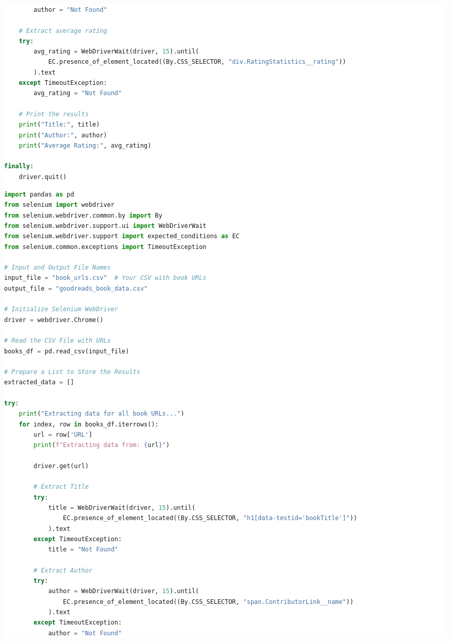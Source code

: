 ```python
        author = "Not Found"

    # Extract average rating
    try:
        avg_rating = WebDriverWait(driver, 15).until(
            EC.presence_of_element_located((By.CSS_SELECTOR, "div.RatingStatistics__rating"))
        ).text
    except TimeoutException:
        avg_rating = "Not Found"

    # Print the results
    print("Title:", title)
    print("Author:", author)
    print("Average Rating:", avg_rating)

finally:
    driver.quit()
```


```python
import pandas as pd
from selenium import webdriver
from selenium.webdriver.common.by import By
from selenium.webdriver.support.ui import WebDriverWait
from selenium.webdriver.support import expected_conditions as EC
from selenium.common.exceptions import TimeoutException

# Input and Output File Names
input_file = "book_urls.csv"  # Your CSV with book URLs
output_file = "goodreads_book_data.csv"

# Initialize Selenium WebDriver
driver = webdriver.Chrome()

# Read the CSV File with URLs
books_df = pd.read_csv(input_file)

# Prepare a List to Store the Results
extracted_data = []

try:
    print("Extracting data for all book URLs...")
    for index, row in books_df.iterrows():
        url = row['URL']
        print(f"Extracting data from: {url}")
        
        driver.get(url)
        
        # Extract Title
        try:
            title = WebDriverWait(driver, 15).until(
                EC.presence_of_element_located((By.CSS_SELECTOR, "h1[data-testid='bookTitle']"))
            ).text
        except TimeoutException:
            title = "Not Found"
        
        # Extract Author
        try:
            author = WebDriverWait(driver, 15).until(
                EC.presence_of_element_located((By.CSS_SELECTOR, "span.ContributorLink__name"))
            ).text
        except TimeoutException:
            author = "Not Found"
```
